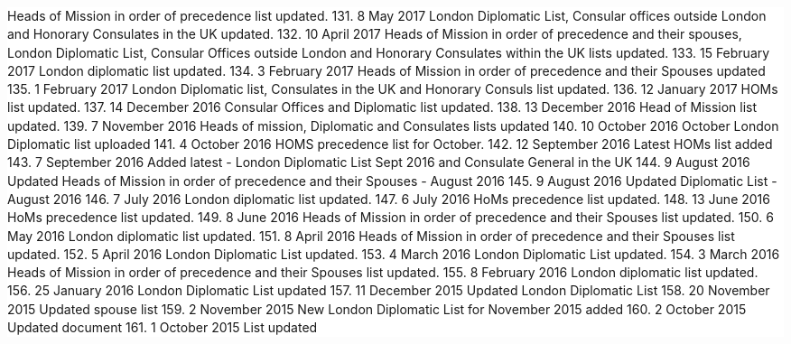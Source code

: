Heads of Mission in order of precedence list updated.
131. 8 May 2017
London Diplomatic List, Consular offices outside London and Honorary Consulates in the UK updated.
132. 10 April 2017
Heads of Mission in order of precedence and their spouses, London Diplomatic List, Consular Offices outside London and Honorary Consulates within the UK lists updated.
133. 15 February 2017
London diplomatic list updated.
134. 3 February 2017
Heads of Mission in order of precedence and their Spouses updated
135. 1 February 2017
London Diplomatic list, Consulates in the UK and Honorary Consuls list updated.
136. 12 January 2017
HOMs list updated.
137. 14 December 2016
Consular Offices and Diplomatic list updated.
138. 13 December 2016
Head of Mission list updated.
139. 7 November 2016
Heads of mission, Diplomatic and Consulates lists updated
140. 10 October 2016
October London Diplomatic list uploaded
141. 4 October 2016
HOMS precedence list for October.
142. 12 September 2016
Latest HOMs list added
143. 7 September 2016
Added latest - London Diplomatic List Sept 2016 and Consulate General in the UK
144. 9 August 2016
Updated Heads of Mission in order of precedence and their Spouses - August 2016
145. 9 August 2016
Updated Diplomatic List - August 2016
146. 7 July 2016
London diplomatic list updated.
147. 6 July 2016
HoMs precedence list updated.
148. 13 June 2016
HoMs precedence list updated.
149. 8 June 2016
Heads of Mission in order of precedence and their Spouses list updated.
150. 6 May 2016
London diplomatic list updated.
151. 8 April 2016
Heads of Mission in order of precedence and their Spouses list updated.
152. 5 April 2016
London Diplomatic List updated.
153. 4 March 2016
London Diplomatic List updated.
154. 3 March 2016
Heads of Mission in order of precedence and their Spouses list updated.
155. 8 February 2016
London diplomatic list updated.
156. 25 January 2016
London Diplomatic List updated
157. 11 December 2015
Updated London Diplomatic List
158. 20 November 2015
Updated spouse list
159. 2 November 2015
New London Diplomatic List for November 2015 added
160. 2 October 2015
Updated document
161. 1 October 2015
List updated